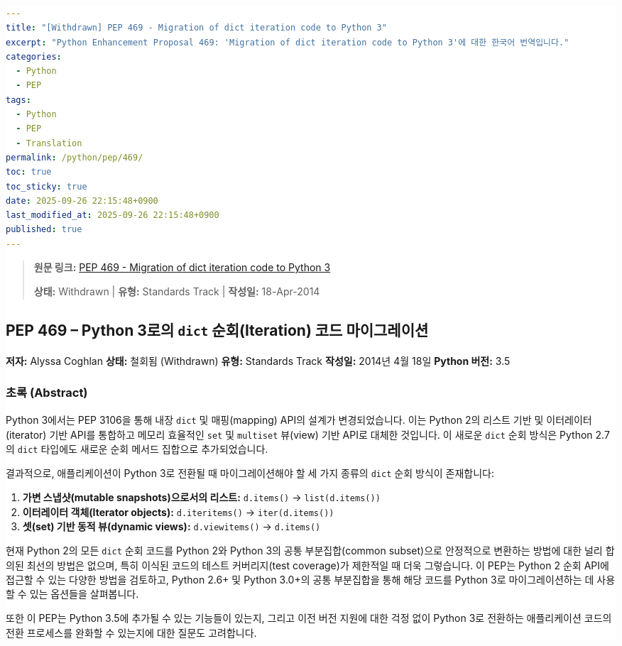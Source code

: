 ```yaml
---
title: "[Withdrawn] PEP 469 - Migration of dict iteration code to Python 3"
excerpt: "Python Enhancement Proposal 469: 'Migration of dict iteration code to Python 3'에 대한 한국어 번역입니다."
categories:
  - Python
  - PEP
tags:
  - Python
  - PEP
  - Translation
permalink: /python/pep/469/
toc: true
toc_sticky: true
date: 2025-09-26 22:15:48+0900
last_modified_at: 2025-09-26 22:15:48+0900
published: true
---
```

> **원문 링크:** [PEP 469 - Migration of dict iteration code to Python 3](https://peps.python.org/pep-0469/)
>
> **상태:** Withdrawn | **유형:** Standards Track | **작성일:** 18-Apr-2014

## PEP 469 – Python 3로의 `dict` 순회(Iteration) 코드 마이그레이션

**저자:** Alyssa Coghlan
**상태:** 철회됨 (Withdrawn)
**유형:** Standards Track
**작성일:** 2014년 4월 18일
**Python 버전:** 3.5

### 초록 (Abstract)

Python 3에서는 PEP 3106을 통해 내장 `dict` 및 매핑(mapping) API의 설계가 변경되었습니다. 이는 Python 2의 리스트 기반 및 이터레이터(iterator) 기반 API를 통합하고 메모리 효율적인 `set` 및 `multiset` 뷰(view) 기반 API로 대체한 것입니다. 이 새로운 `dict` 순회 방식은 Python 2.7의 `dict` 타입에도 새로운 순회 메서드 집합으로 추가되었습니다.

결과적으로, 애플리케이션이 Python 3로 전환될 때 마이그레이션해야 할 세 가지 종류의 `dict` 순회 방식이 존재합니다:

1.  **가변 스냅샷(mutable snapshots)으로서의 리스트:** `d.items()` → `list(d.items())`
2.  **이터레이터 객체(Iterator objects):** `d.iteritems()` → `iter(d.items())`
3.  **셋(set) 기반 동적 뷰(dynamic views):** `d.viewitems()` → `d.items()`

현재 Python 2의 모든 `dict` 순회 코드를 Python 2와 Python 3의 공통 부분집합(common subset)으로 안정적으로 변환하는 방법에 대한 널리 합의된 최선의 방법은 없으며, 특히 이식된 코드의 테스트 커버리지(test coverage)가 제한적일 때 더욱 그렇습니다. 이 PEP는 Python 2 순회 API에 접근할 수 있는 다양한 방법을 검토하고, Python 2.6+ 및 Python 3.0+의 공통 부분집합을 통해 해당 코드를 Python 3로 마이그레이션하는 데 사용할 수 있는 옵션들을 살펴봅니다.

또한 이 PEP는 Python 3.5에 추가될 수 있는 기능들이 있는지, 그리고 이전 버전 지원에 대한 걱정 없이 Python 3로 전환하는 애플리케이션 코드의 전환 프로세스를 완화할 수 있는지에 대한 질문도 고려합니다.
